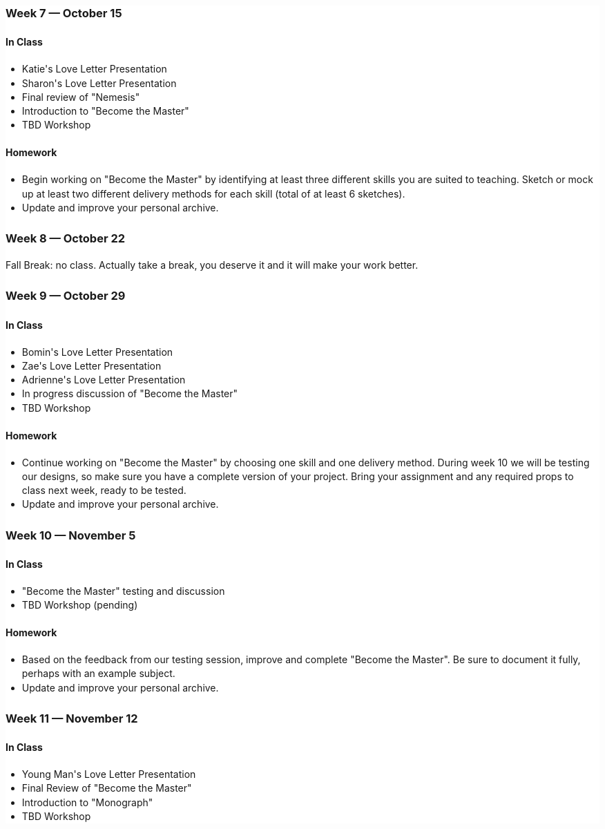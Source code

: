
### Week 7 — October 15

#### In Class
- Katie's Love Letter Presentation
- Sharon's Love Letter Presentation
- Final review of "Nemesis"
- Introduction to "Become the Master"
- TBD Workshop

#### Homework
- Begin working on "Become the Master" by identifying at least three different skills you are suited to teaching. Sketch or mock up at least two different delivery methods for each skill (total of at least 6 sketches).
- Update and improve your personal archive.


### Week 8 — October 22

Fall Break: no class. Actually take a break, you deserve it and it will make your work better.


### Week 9 — October 29

#### In Class
- Bomin's Love Letter Presentation
- Zae's Love Letter Presentation
- Adrienne's Love Letter Presentation
- In progress discussion of "Become the Master"
- TBD Workshop

#### Homework
- Continue working on "Become the Master" by choosing one skill and one delivery method. During week 10 we will be testing our designs, so make sure you have a complete version of your project. Bring your assignment and any required props to class next week, ready to be tested.
- Update and improve your personal archive.


### Week 10 — November 5

#### In Class
- "Become the Master" testing and discussion
- TBD Workshop (pending)

#### Homework
- Based on the feedback from our testing session, improve and complete "Become the Master". Be sure to document it fully, perhaps with an example subject.
- Update and improve your personal archive.


### Week 11 — November 12

#### In Class
- Young Man's Love Letter Presentation
- Final Review of "Become the Master"
- Introduction to "Monograph"
- TBD Workshop
